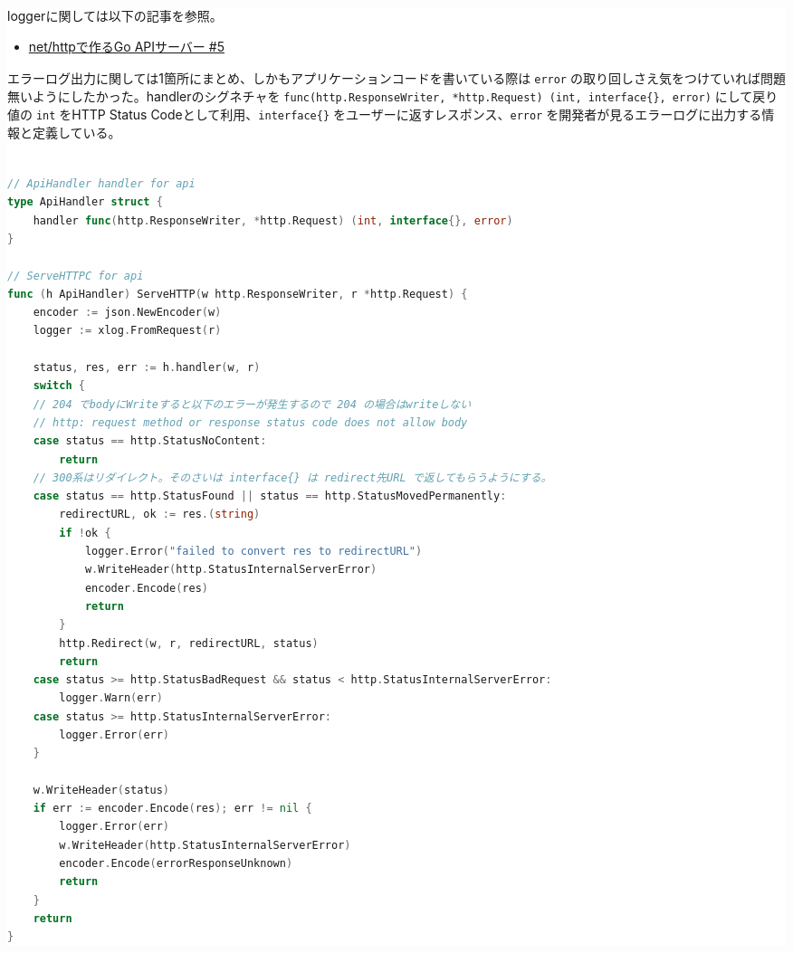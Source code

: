 loggerに関しては以下の記事を参照。

- [net/httpで作るGo APIサーバー #5](https://akirachiku.com/post/2018-06-23-go-net-http-api-server-5/)


エラーログ出力に関しては1箇所にまとめ、しかもアプリケーションコードを書いている際は `error` の取り回しさえ気をつけていれば問題無いようにしたかった。handlerのシグネチャを `func(http.ResponseWriter, *http.Request) (int, interface{}, error)` にして戻り値の `int` をHTTP Status Codeとして利用、`interface{}` をユーザーに返すレスポンス、`error` を開発者が見るエラーログに出力する情報と定義している。


```go

// ApiHandler handler for api
type ApiHandler struct {
	handler func(http.ResponseWriter, *http.Request) (int, interface{}, error)
}

// ServeHTTPC for api
func (h ApiHandler) ServeHTTP(w http.ResponseWriter, r *http.Request) {
	encoder := json.NewEncoder(w)
	logger := xlog.FromRequest(r)

	status, res, err := h.handler(w, r)
	switch {
	// 204 でbodyにWriteすると以下のエラーが発生するので 204 の場合はwriteしない
	// http: request method or response status code does not allow body
	case status == http.StatusNoContent:
		return
	// 300系はリダイレクト。そのさいは interface{} は redirect先URL で返してもらうようにする。
	case status == http.StatusFound || status == http.StatusMovedPermanently:
		redirectURL, ok := res.(string)
		if !ok {
			logger.Error("failed to convert res to redirectURL")
			w.WriteHeader(http.StatusInternalServerError)
			encoder.Encode(res)
			return
		}
		http.Redirect(w, r, redirectURL, status)
		return
	case status >= http.StatusBadRequest && status < http.StatusInternalServerError:
		logger.Warn(err)
	case status >= http.StatusInternalServerError:
		logger.Error(err)
	}

	w.WriteHeader(status)
	if err := encoder.Encode(res); err != nil {
		logger.Error(err)
		w.WriteHeader(http.StatusInternalServerError)
		encoder.Encode(errorResponseUnknown)
		return
	}
	return
}
```

